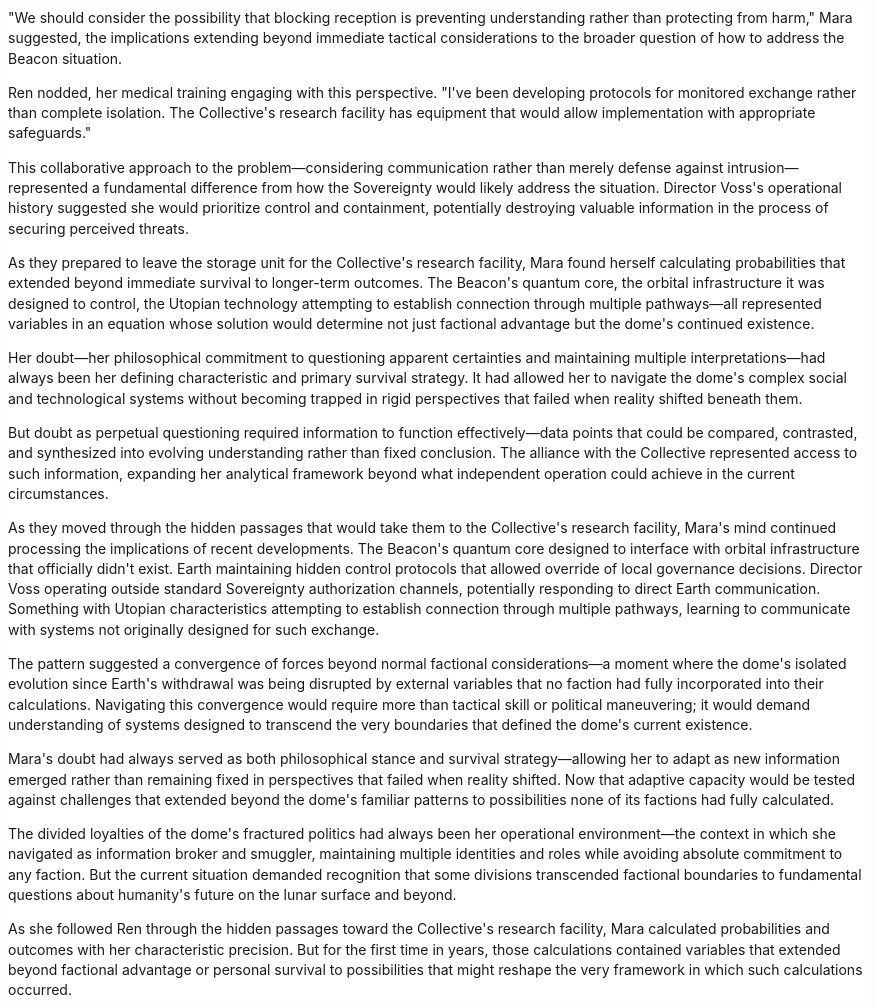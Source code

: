 "We should consider the possibility that blocking reception is preventing understanding rather than protecting from harm," Mara suggested, the implications extending beyond immediate tactical considerations to the broader question of how to address the Beacon situation.

Ren nodded, her medical training engaging with this perspective. "I've been developing protocols for monitored exchange rather than complete isolation. The Collective's research facility has equipment that would allow implementation with appropriate safeguards."

This collaborative approach to the problem—considering communication rather than merely defense against intrusion—represented a fundamental difference from how the Sovereignty would likely address the situation. Director Voss's operational history suggested she would prioritize control and containment, potentially destroying valuable information in the process of securing perceived threats.

As they prepared to leave the storage unit for the Collective's research facility, Mara found herself calculating probabilities that extended beyond immediate survival to longer-term outcomes. The Beacon's quantum core, the orbital infrastructure it was designed to control, the Utopian technology attempting to establish connection through multiple pathways—all represented variables in an equation whose solution would determine not just factional advantage but the dome's continued existence.

Her doubt—her philosophical commitment to questioning apparent certainties and maintaining multiple interpretations—had always been her defining characteristic and primary survival strategy. It had allowed her to navigate the dome's complex social and technological systems without becoming trapped in rigid perspectives that failed when reality shifted beneath them.

But doubt as perpetual questioning required information to function effectively—data points that could be compared, contrasted, and synthesized into evolving understanding rather than fixed conclusion. The alliance with the Collective represented access to such information, expanding her analytical framework beyond what independent operation could achieve in the current circumstances.

As they moved through the hidden passages that would take them to the Collective's research facility, Mara's mind continued processing the implications of recent developments. The Beacon's quantum core designed to interface with orbital infrastructure that officially didn't exist. Earth maintaining hidden control protocols that allowed override of local governance decisions. Director Voss operating outside standard Sovereignty authorization channels, potentially responding to direct Earth communication. Something with Utopian characteristics attempting to establish connection through multiple pathways, learning to communicate with systems not originally designed for such exchange.

The pattern suggested a convergence of forces beyond normal factional considerations—a moment where the dome's isolated evolution since Earth's withdrawal was being disrupted by external variables that no faction had fully incorporated into their calculations. Navigating this convergence would require more than tactical skill or political maneuvering; it would demand understanding of systems designed to transcend the very boundaries that defined the dome's current existence.

Mara's doubt had always served as both philosophical stance and survival strategy—allowing her to adapt as new information emerged rather than remaining fixed in perspectives that failed when reality shifted. Now that adaptive capacity would be tested against challenges that extended beyond the dome's familiar patterns to possibilities none of its factions had fully calculated.

The divided loyalties of the dome's fractured politics had always been her operational environment—the context in which she navigated as information broker and smuggler, maintaining multiple identities and roles while avoiding absolute commitment to any faction. But the current situation demanded recognition that some divisions transcended factional boundaries to fundamental questions about humanity's future on the lunar surface and beyond.

As she followed Ren through the hidden passages toward the Collective's research facility, Mara calculated probabilities and outcomes with her characteristic precision. But for the first time in years, those calculations contained variables that extended beyond factional advantage or personal survival to possibilities that might reshape the very framework in which such calculations occurred.
